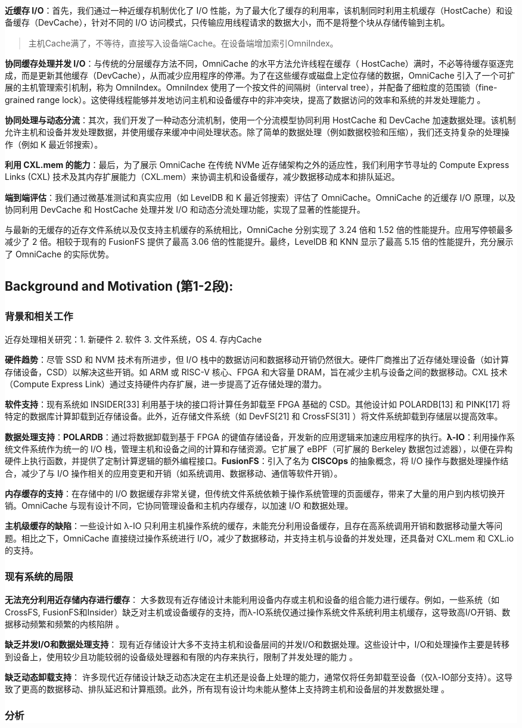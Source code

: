 **近缓存 I/O**：首先，我们通过一种近缓存机制优化了 I/O 性能，为了最大化了缓存的利用率，该机制同时利用主机缓存（HostCache）和设备缓存（DevCache），针对不同的 I/O 访问模式，只传输应用线程请求的数据大小，而不是将整个块从存储传输到主机。

> 主机Cache满了，不等待，直接写入设备端Cache。在设备端增加索引OmniIndex。

**协同缓存处理并发 I/O**：与传统的分层缓存方法不同，OmniCache 的水平方法允许线程在缓存（ HostCache）满时，不必等待缓存驱逐完成，而是更新其他缓存（DevCache），从而减少应用程序的停滞。为了在这些缓存或磁盘上定位存储的数据，OmniCache 引入了一个可扩展的主机管理索引机制，称为 OmniIndex。OmniIndex 使用了一个按文件的间隔树（interval tree），并配备了细粒度的范围锁（fine-grained range lock）。这使得线程能够并发地访问主机和设备缓存中的非冲突块，提高了数据访问的效率和系统的并发处理能力 。

**协同处理与动态分流**：其次，我们开发了一种动态分流机制，使用一个分流模型协同利用 HostCache 和 DevCache 加速数据处理。该机制允许主机和设备并发处理数据，并使用缓存来缓冲中间处理状态。除了简单的数据处理（例如数据校验和压缩），我们还支持复杂的处理操作（例如 K 最近邻搜索）。

**利用 CXL.mem 的能力**：最后，为了展示 OmniCache 在传统 NVMe 近存储架构之外的适应性，我们利用字节寻址的 Compute Express Links (CXL) 技术及其内存扩展能力（CXL.mem）来协调主机和设备缓存，减少数据移动成本和排队延迟。

**端到端评估**：我们通过微基准测试和真实应用（如 LevelDB 和 K 最近邻搜索）评估了 OmniCache。OmniCache 的近缓存 I/O 原理，以及协同利用 DevCache 和 HostCache 处理并发 I/O 和动态分流处理功能，实现了显著的性能提升。

与最新的无缓存的近存文件系统以及仅支持主机缓存的系统相比，OmniCache 分别实现了 3.24 倍和 1.52 倍的性能提升。应用写停顿最多减少了 2 倍。相较于现有的 FusionFS 提供了最高 3.06 倍的性能提升。最终，LevelDB 和 KNN 显示了最高 5.15 倍的性能提升，充分展示了 OmniCache 的实际优势。

##  Background and Motivation (第1-2段):

###  背景和相关工作

近存处理相关研究：1. 新硬件 2. 软件 3. 文件系统，OS 4.  存内Cache

**硬件趋势**：尽管 SSD 和 NVM 技术有所进步，但 I/O 栈中的数据访问和数据移动开销仍然很大。硬件厂商推出了近存储处理设备（如计算存储设备，CSD）以解决这些开销。如 ARM 或 RISC-V 核心、FPGA 和大容量 DRAM，旨在减少主机与设备之间的数据移动。CXL 技术（Compute Express Link）通过支持硬件内存扩展，进一步提高了近存储处理的潜力。

**软件支持**：现有系统如 INSIDER[33]  利用基于块的接口将计算任务卸载至 FPGA 基础的 CSD。其他设计如 POLARDB[13]   和 PINK[17]   将特定的数据库计算卸载到近存储设备。此外，近存储文件系统（如 DevFS[21]   和 CrossFS[31]  ）将文件系统卸载到存储层以提高效率。

**数据处理支持**：**POLARDB**：通过将数据卸载到基于 FPGA 的键值存储设备，开发新的应用逻辑来加速应用程序的执行。**λ-IO**：利用操作系统文件系统作为统一的 I/O 栈，管理主机和设备之间的计算和存储资源。它扩展了 eBPF（可扩展的 Berkeley 数据包过滤器），以便在异构硬件上执行函数，并提供了定制计算逻辑的额外编程接口。**FusionFS**：引入了名为 **CISCOps** 的抽象概念，将 I/O 操作与数据处理操作结合，减少了与 I/O 操作相关的应用变更和开销（如系统调用、数据移动、通信等软件开销）。

**内存缓存的支持**：在存储中的 I/O 数据缓存非常关键，但传统文件系统依赖于操作系统管理的页面缓存，带来了大量的用户到内核切换开销。OmniCache 与现有设计不同，它协同管理设备和主机内存缓存，以加速 I/O 和数据处理。

**主机级缓存的缺陷**：一些设计如 λ-IO 只利用主机操作系统的缓存，未能充分利用设备缓存，且存在高系统调用开销和数据移动量大等问题。相比之下，OmniCache 直接绕过操作系统进行 I/O，减少了数据移动，并支持主机与设备的并发处理，还具备对 CXL.mem 和 CXL.io 的支持。



### 现有系统的局限

**无法充分利用近存储内存进行缓存**： 大多数现有近存储设计未能利用设备内存或主机和设备的组合能力进行缓存。例如，一些系统（如CrossFS, FusionFS和Insider）缺乏对主机或设备缓存的支持，而λ-IO系统仅通过操作系统文件系统利用主机缓存，这导致高I/O开销、数据移动频繁和频繁的内核陷阱 。

**缺乏并发I/O和数据处理支持**： 现有近存储设计大多不支持主机和设备层间的并发I/O和数据处理。这些设计中，I/O和处理操作主要是转移到设备上，使用较少且功能较弱的设备级处理器和有限的内存来执行，限制了并发处理的能力 。

**缺乏动态卸载支持**： 许多现代近存储设计缺乏动态决定在主机还是设备上处理的能力，通常仅将任务卸载至设备（仅λ-IO部分支持）。这导致了更高的数据移动、排队延迟和计算瓶颈。此外，所有现有设计均未能从整体上支持跨主机和设备层的并发数据处理 。

### 分析
